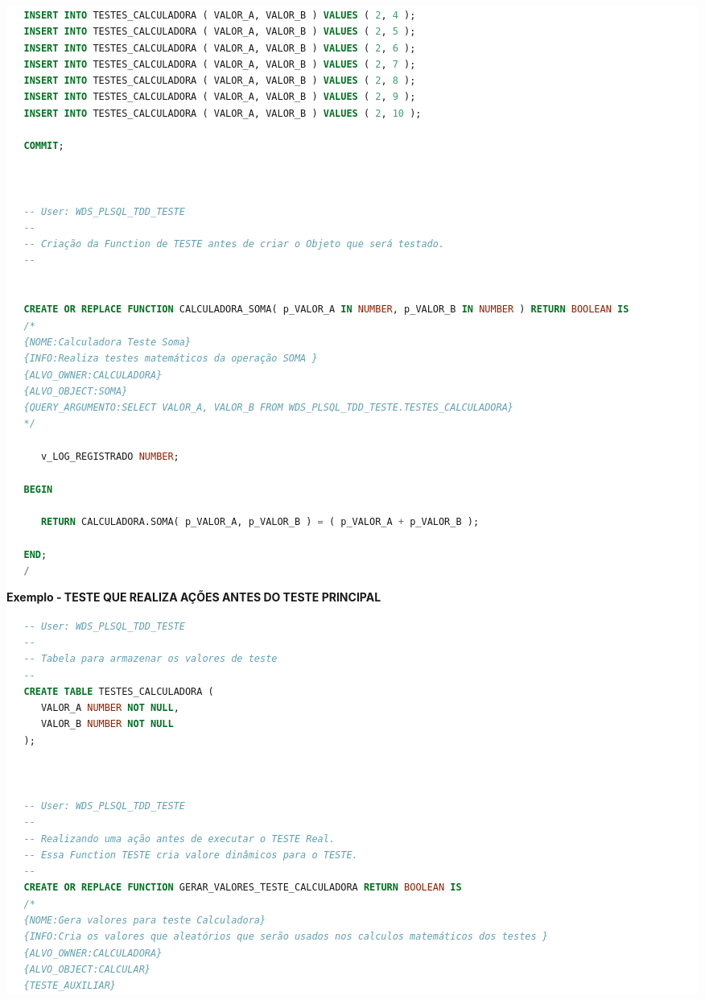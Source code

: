 ```sql
   INSERT INTO TESTES_CALCULADORA ( VALOR_A, VALOR_B ) VALUES ( 2, 4 );
   INSERT INTO TESTES_CALCULADORA ( VALOR_A, VALOR_B ) VALUES ( 2, 5 );
   INSERT INTO TESTES_CALCULADORA ( VALOR_A, VALOR_B ) VALUES ( 2, 6 );
   INSERT INTO TESTES_CALCULADORA ( VALOR_A, VALOR_B ) VALUES ( 2, 7 );
   INSERT INTO TESTES_CALCULADORA ( VALOR_A, VALOR_B ) VALUES ( 2, 8 );
   INSERT INTO TESTES_CALCULADORA ( VALOR_A, VALOR_B ) VALUES ( 2, 9 );
   INSERT INTO TESTES_CALCULADORA ( VALOR_A, VALOR_B ) VALUES ( 2, 10 );

   COMMIT;



   -- User: WDS_PLSQL_TDD_TESTE
   --
   -- Criação da Function de TESTE antes de criar o Objeto que será testado.
   --


   CREATE OR REPLACE FUNCTION CALCULADORA_SOMA( p_VALOR_A IN NUMBER, p_VALOR_B IN NUMBER ) RETURN BOOLEAN IS
   /*
   {NOME:Calculadora Teste Soma}
   {INFO:Realiza testes matemáticos da operação SOMA }
   {ALVO_OWNER:CALCULADORA}
   {ALVO_OBJECT:SOMA}
   {QUERY_ARGUMENTO:SELECT VALOR_A, VALOR_B FROM WDS_PLSQL_TDD_TESTE.TESTES_CALCULADORA}
   */

      v_LOG_REGISTRADO NUMBER;

   BEGIN

      RETURN CALCULADORA.SOMA( p_VALOR_A, p_VALOR_B ) = ( p_VALOR_A + p_VALOR_B );

   END;
   /
```

**Exemplo - TESTE QUE REALIZA AÇÕES ANTES DO TESTE PRINCIPAL**

```sql
   -- User: WDS_PLSQL_TDD_TESTE
   --
   -- Tabela para armazenar os valores de teste
   --
   CREATE TABLE TESTES_CALCULADORA (
      VALOR_A NUMBER NOT NULL,
      VALOR_B NUMBER NOT NULL
   );



   -- User: WDS_PLSQL_TDD_TESTE
   --
   -- Realizando uma ação antes de executar o TESTE Real.
   -- Essa Function TESTE cria valore dinâmicos para o TESTE.
   --
   CREATE OR REPLACE FUNCTION GERAR_VALORES_TESTE_CALCULADORA RETURN BOOLEAN IS
   /*
   {NOME:Gera valores para teste Calculadora}
   {INFO:Cria os valores que aleatórios que serão usados nos calculos matemáticos dos testes }
   {ALVO_OWNER:CALCULADORA}
   {ALVO_OBJECT:CALCULAR}
   {TESTE_AUXILIAR}
```